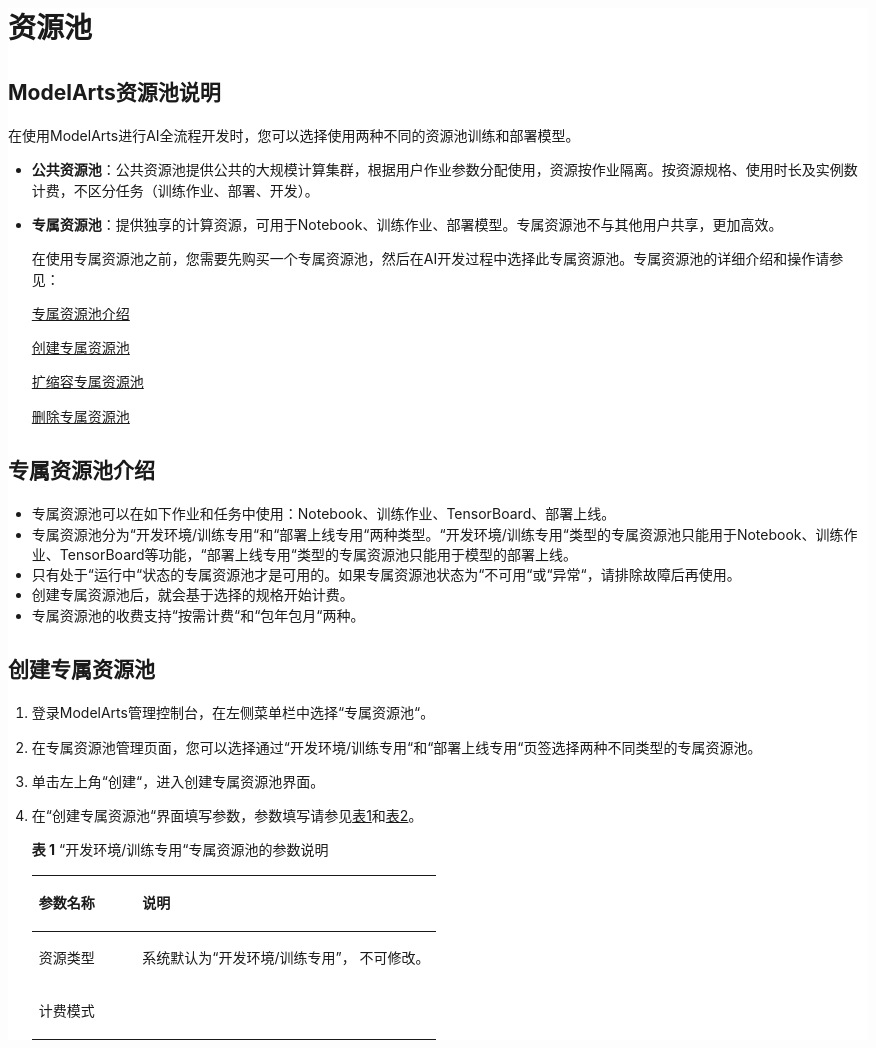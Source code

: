 # 资源池<a name="modelarts_23_0076"></a>

## ModelArts资源池说明<a name="section178071519161311"></a>

在使用ModelArts进行AI全流程开发时，您可以选择使用两种不同的资源池训练和部署模型。

-   **公共资源池**：公共资源池提供公共的大规模计算集群，根据用户作业参数分配使用，资源按作业隔离。按资源规格、使用时长及实例数计费，不区分任务（训练作业、部署、开发）。
-   **专属资源池**：提供独享的计算资源，可用于Notebook、训练作业、部署模型。专属资源池不与其他用户共享，更加高效。

    在使用专属资源池之前，您需要先购买一个专属资源池，然后在AI开发过程中选择此专属资源池。专属资源池的详细介绍和操作请参见：

    [专属资源池介绍](#section6250135125515)

    [创建专属资源池](#section4115221610)

    [扩缩容专属资源池](#section1521854122017)

    [删除专属资源池](#section102631431172915)


## 专属资源池介绍<a name="section6250135125515"></a>

-   专属资源池可以在如下作业和任务中使用：Notebook、训练作业、TensorBoard、部署上线。
-   专属资源池分为“开发环境/训练专用“和“部署上线专用“两种类型。“开发环境/训练专用“类型的专属资源池只能用于Notebook、训练作业、TensorBoard等功能，“部署上线专用“类型的专属资源池只能用于模型的部署上线。
-   只有处于“运行中“状态的专属资源池才是可用的。如果专属资源池状态为“不可用“或“异常“，请排除故障后再使用。
-   创建专属资源池后，就会基于选择的规格开始计费。
-   专属资源池的收费支持“按需计费“和“包年包月“两种。

## 创建专属资源池<a name="section4115221610"></a>

1.  登录ModelArts管理控制台，在左侧菜单栏中选择“专属资源池“。
2.  在专属资源池管理页面，您可以选择通过“开发环境/训练专用“和“部署上线专用“页签选择两种不同类型的专属资源池。
3.  单击左上角“创建“，进入创建专属资源池界面。
4.  在“创建专属资源池“界面填写参数，参数填写请参见[表1](#table1073325155617)和[表2](#table199892206411)。

    **表 1** “开发环境/训练专用“专属资源池的参数说明

    <a name="table1073325155617"></a>
    <table><thead align="left"><tr id="row1674182512564"><th class="cellrowborder" valign="top" width="25.580000000000002%" id="mcps1.2.3.1.1"><p id="p1474182510566"><a name="p1474182510566"></a><a name="p1474182510566"></a>参数名称</p>
    </th>
    <th class="cellrowborder" valign="top" width="74.42%" id="mcps1.2.3.1.2"><p id="p1574132545614"><a name="p1574132545614"></a><a name="p1574132545614"></a>说明</p>
    </th>
    </tr>
    </thead>
    <tbody><tr id="row1929353271213"><td class="cellrowborder" valign="top" width="25.580000000000002%" headers="mcps1.2.3.1.1 "><p id="p1734311349122"><a name="p1734311349122"></a><a name="p1734311349122"></a>资源类型</p>
    </td>
    <td class="cellrowborder" valign="top" width="74.42%" headers="mcps1.2.3.1.2 "><p id="p112944324125"><a name="p112944324125"></a><a name="p112944324125"></a>系统默认为<span class="parmname" id="parmname237002241611"><a name="parmname237002241611"></a><a name="parmname237002241611"></a>“开发环境/训练专用”</span>， 不可修改。</p>
    </td>
    </tr>
    <tr id="row157402565618"><td class="cellrowborder" valign="top" width="25.580000000000002%" headers="mcps1.2.3.1.1 "><p id="p1174825155613"><a name="p1174825155613"></a><a name="p1174825155613"></a>计费模式</p>
    </td>